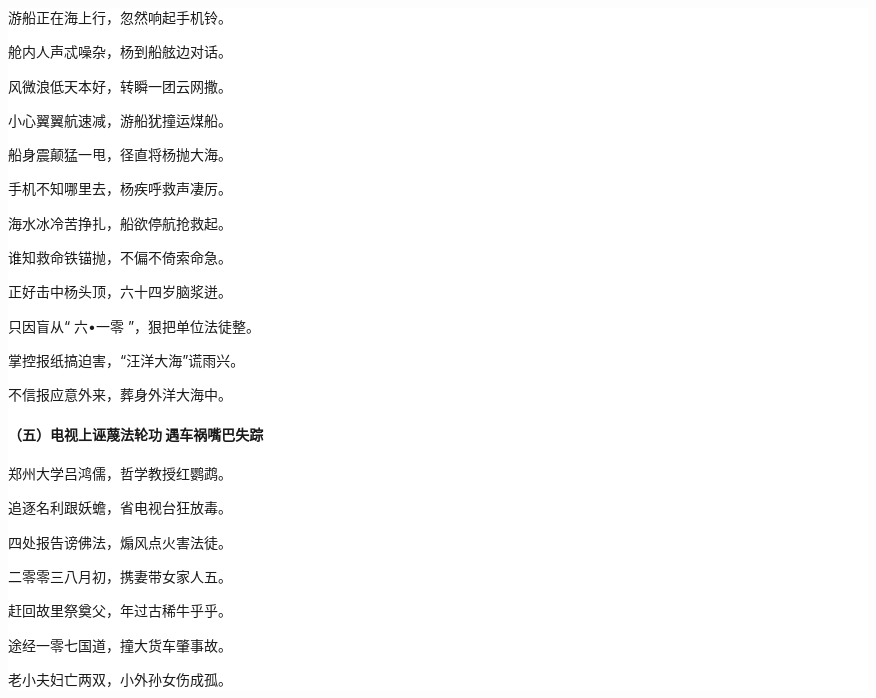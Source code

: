  </p>
 <p>
  游船正在海上行，忽然响起手机铃。
 </p>
 <p>
  舱内人声忒噪杂，杨到船舷边对话。
 </p>
 <p>
  风微浪低天本好，转瞬一团云网撒。
 </p>
 <p>
  小心翼翼航速减，游船犹撞运煤船。
 </p>
 <p>
  船身震颠猛一甩，径直将杨抛大海。
 </p>
 <p>
  手机不知哪里去，杨疾呼救声凄厉。
 </p>
 <p>
  海水冰冷苦挣扎，船欲停航抢救起。
 </p>
 <p>
  谁知救命铁锚抛，不偏不倚索命急。
 </p>
 <p>
  正好击中杨头顶，六十四岁脑浆迸。
 </p>
 <p>
  只因盲从“
  <ok href="https://www.epochtimes.com/gb/tag/%E5%85%AD%E2%80%A2%E4%B8%80%E9%9B%B6.html">
   六•一零
  </ok>
  ”，狠把单位法徒整。
 </p>
 <p>
  掌控报纸搞迫害，“汪洋大海”谎雨兴。
 </p>
 <p>
  不信报应意外来，葬身外洋大海中。
 </p>
 <h4>
  （五）电视上诬蔑法轮功 遇车祸嘴巴失踪
 </h4>
 <p>
  郑州大学吕鸿儒，哲学教授红鹦鹉。
 </p>
 <p>
  追逐名利跟妖蟾，省电视台狂放毒。
 </p>
 <p>
  四处报告谤佛法，煽风点火害法徒。
 </p>
 <p>
  二零零三八月初，携妻带女家人五。
 </p>
 <p>
  赶回故里祭奠父，年过古稀牛乎乎。
 </p>
 <p>
  途经一零七国道，撞大货车肇事故。
 </p>
 <p>
  老小夫妇亡两双，小外孙女伤成孤。